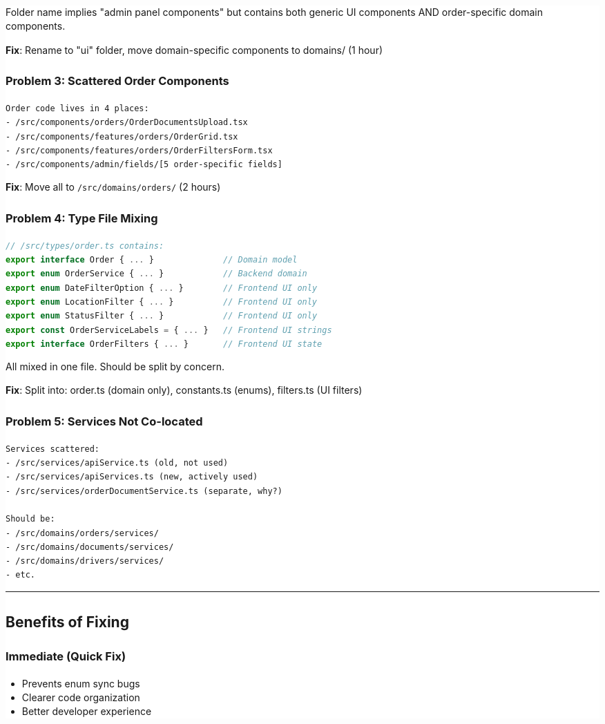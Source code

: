 Folder name implies "admin panel components" but contains both generic UI components AND order-specific domain components.

**Fix**: Rename to "ui" folder, move domain-specific components to domains/ (1 hour)

### Problem 3: Scattered Order Components
```
Order code lives in 4 places:
- /src/components/orders/OrderDocumentsUpload.tsx
- /src/components/features/orders/OrderGrid.tsx
- /src/components/features/orders/OrderFiltersForm.tsx
- /src/components/admin/fields/[5 order-specific fields]
```

**Fix**: Move all to `/src/domains/orders/` (2 hours)

### Problem 4: Type File Mixing
```typescript
// /src/types/order.ts contains:
export interface Order { ... }              // Domain model
export enum OrderService { ... }            // Backend domain
export enum DateFilterOption { ... }        // Frontend UI only
export enum LocationFilter { ... }          // Frontend UI only
export enum StatusFilter { ... }            // Frontend UI only
export const OrderServiceLabels = { ... }   // Frontend UI strings
export interface OrderFilters { ... }       // Frontend UI state
```

All mixed in one file. Should be split by concern.

**Fix**: Split into: order.ts (domain only), constants.ts (enums), filters.ts (UI filters)

### Problem 5: Services Not Co-located
```
Services scattered:
- /src/services/apiService.ts (old, not used)
- /src/services/apiServices.ts (new, actively used)
- /src/services/orderDocumentService.ts (separate, why?)

Should be:
- /src/domains/orders/services/
- /src/domains/documents/services/
- /src/domains/drivers/services/
- etc.
```

---

## Benefits of Fixing

### Immediate (Quick Fix)
- Prevents enum sync bugs
- Clearer code organization
- Better developer experience
